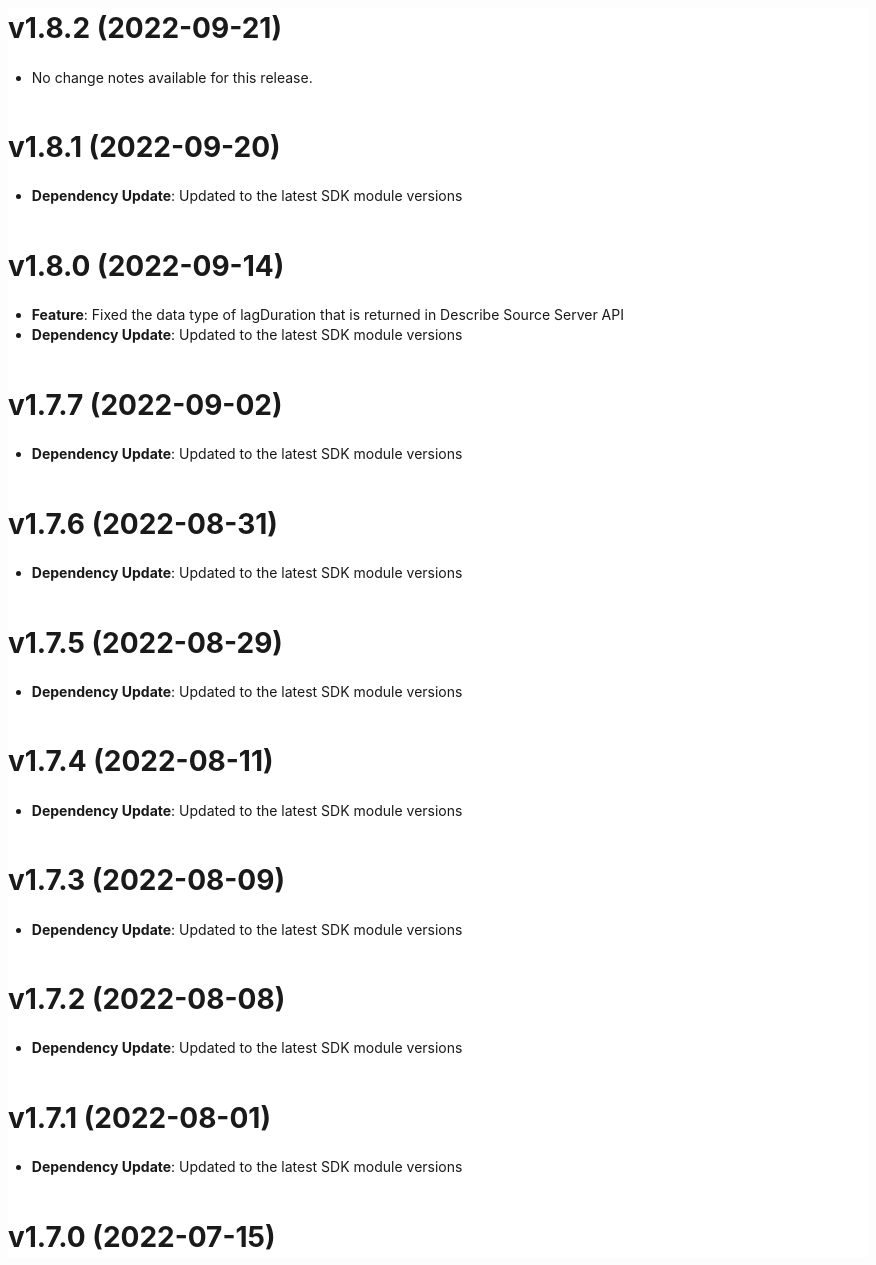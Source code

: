 # v1.8.2 (2022-09-21)

* No change notes available for this release.

# v1.8.1 (2022-09-20)

* **Dependency Update**: Updated to the latest SDK module versions

# v1.8.0 (2022-09-14)

* **Feature**: Fixed the data type of lagDuration that is returned in Describe Source Server API
* **Dependency Update**: Updated to the latest SDK module versions

# v1.7.7 (2022-09-02)

* **Dependency Update**: Updated to the latest SDK module versions

# v1.7.6 (2022-08-31)

* **Dependency Update**: Updated to the latest SDK module versions

# v1.7.5 (2022-08-29)

* **Dependency Update**: Updated to the latest SDK module versions

# v1.7.4 (2022-08-11)

* **Dependency Update**: Updated to the latest SDK module versions

# v1.7.3 (2022-08-09)

* **Dependency Update**: Updated to the latest SDK module versions

# v1.7.2 (2022-08-08)

* **Dependency Update**: Updated to the latest SDK module versions

# v1.7.1 (2022-08-01)

* **Dependency Update**: Updated to the latest SDK module versions

# v1.7.0 (2022-07-15)
